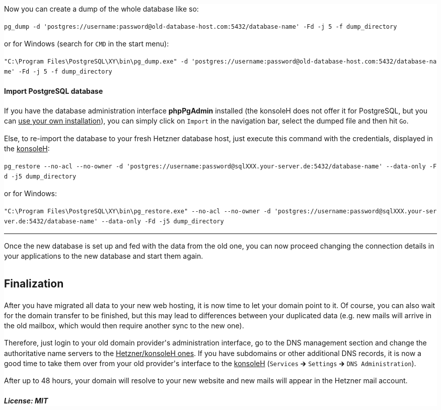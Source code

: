Now you can create a dump of the whole database like so:

```shell
pg_dump -d 'postgres://username:password@old-database-host.com:5432/database-name' -Fd -j 5 -f dump_directory
```

or for Windows (search for `CMD` in the start menu):

```shell
"C:\Program Files\PostgreSQL\XY\bin\pg_dump.exe" -d 'postgres://username:password@old-database-host.com:5432/database-name' -Fd -j 5 -f dump_directory
```

#### Import PostgreSQL database

If you have the database administration interface **phpPgAdmin** installed (the konsoleH does not offer it for PostgreSQL, but you can [use your own installation](https://sourceforge.net/projects/phppgadmin/)), you can simply click on `Import` in the navigation bar, select the dumped file and then hit `Go`.

Else, to re-import the database to your fresh Hetzner database host, just execute this command with the credentials, displayed in the [konsoleH](https://konsoleh.hetzner.com/database.php?type=psql):

```shell
pg_restore --no-acl --no-owner -d 'postgres://username:password@sqlXXX.your-server.de:5432/database-name' --data-only -Fd -j5 dump_directory
```

or for Windows:

```shell
"C:\Program Files\PostgreSQL\XY\bin\pg_restore.exe" --no-acl --no-owner -d 'postgres://username:password@sqlXXX.your-server.de:5432/database-name' --data-only -Fd -j5 dump_directory
```

---

Once the new database is set up and fed with the data from the old one, you can now proceed changing the connection details in your applications to the new database and start them again.

## Finalization

After you have migrated all data to your new web hosting, it is now time to let your domain point to it.
Of course, you can also wait for the domain transfer to be finished, but this may lead to differences between your duplicated data (e.g. new mails will arrive in the old mailbox, which would then require another sync to the new one).

Therefore, just login to your old domain provider's administration interface, go to the DNS management section and change the authoritative name servers to the [Hetzner/konsoleH ones](https://docs.hetzner.com/dns-console/dns/general/authoritative-name-servers#name-servers-for-konsoleh-customers). If you have subdomains or other additional DNS records, it is now a good time to take them over from your old provider's interface to the [konsoleH](https://konsoleh.hetzner.com/dns.php) (`Services` 🡲 `Settings` 🡲 `DNS Administration`).

After up to 48 hours, your domain will resolve to your new website and new mails will appear in the Hetzner mail account.

##### License: MIT


